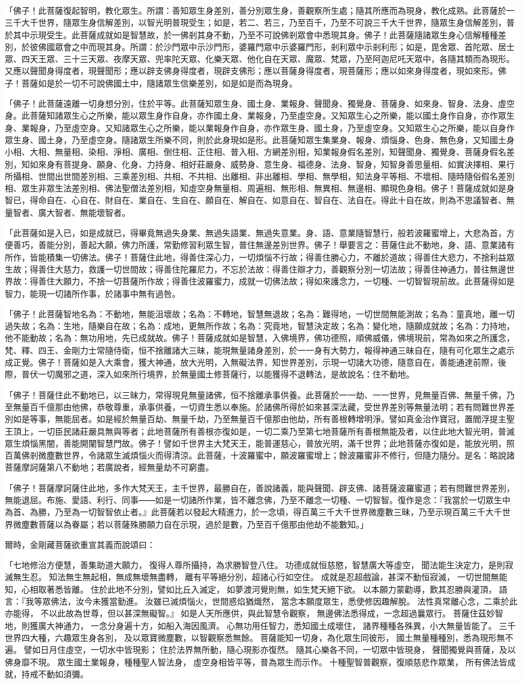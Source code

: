 「佛子！此菩薩復起智明，教化眾生。所謂：善知眾生身差別，善分別眾生身，善觀察所生處；隨其所應而為現身，教化成熟。此菩薩於一三千大千世界，隨眾生身信解差別，以智光明普現受生；如是，若二、若三，乃至百千，乃至不可說三千大千世界，隨眾生身信解差別，普於其中示現受生。此菩薩成就如是智慧故，於一佛剎其身不動，乃至不可說佛剎眾會中悉現其身。佛子！此菩薩隨諸眾生身心信解種種差別，於彼佛國眾會之中而現其身。所謂：於沙門眾中示沙門形，婆羅門眾中示婆羅門形，剎利眾中示剎利形；如是，毘舍眾、首陀眾、居士眾、四天王眾、三十三天眾、夜摩天眾、兜率陀天眾、化樂天眾、他化自在天眾、魔眾、梵眾，乃至阿迦尼吒天眾中，各隨其類而為現形。又應以聲聞身得度者，現聲聞形；應以辟支佛身得度者，現辟支佛形；應以菩薩身得度者，現菩薩形；應以如來身得度者，現如來形。佛子！菩薩如是於一切不可說佛國土中，隨諸眾生信樂差別，如是如是而為現身。

「佛子！此菩薩遠離一切身想分別，住於平等。此菩薩知眾生身、國土身、業報身、聲聞身、獨覺身、菩薩身、如來身、智身、法身、虛空身。此菩薩知諸眾生心之所樂，能以眾生身作自身，亦作國土身、業報身，乃至虛空身。又知眾生心之所樂，能以國土身作自身，亦作眾生身、業報身，乃至虛空身。又知諸眾生心之所樂，能以業報身作自身，亦作眾生身、國土身，乃至虛空身。又知眾生心之所樂，能以自身作眾生身、國土身，乃至虛空身。隨諸眾生所樂不同，則於此身現如是形。此菩薩知眾生集業身、報身、煩惱身、色身、無色身，又知國土身小相、大相、無量相、染相、淨相、廣相、倒住相、正住相、普入相、方網差別相，知業報身假名差別，知聲聞身、獨覺身、菩薩身假名差別，知如來身有菩提身、願身、化身、力持身、相好莊嚴身、威勢身、意生身、福德身、法身、智身，知智身善思量相、如實決擇相、果行所攝相、世間出世間差別相、三乘差別相、共相、不共相、出離相、非出離相、學相、無學相，知法身平等相、不壞相、隨時隨俗假名差別相、眾生非眾生法差別相、佛法聖僧法差別相，知虛空身無量相、周遍相、無形相、無異相、無邊相、顯現色身相。佛子！菩薩成就如是身智已，得命自在、心自在、財自在、業自在、生自在、願自在、解自在、如意自在、智自在、法自在。得此十自在故，則為不思議智者、無量智者、廣大智者、無能壞智者。

「此菩薩如是入已，如是成就已，得畢竟無過失身業、無過失語業、無過失意業。身、語、意業隨智慧行，般若波羅蜜增上，大悲為首，方便善巧，善能分別，善起大願，佛力所護，常勤修習利眾生智，普住無邊差別世界。佛子！舉要言之：菩薩住此不動地，身、語、意業諸有所作，皆能積集一切佛法。佛子！菩薩住此地，得善住深心力，一切煩惱不行故；得善住勝心力，不離於道故；得善住大悲力，不捨利益眾生故；得善住大慈力，救護一切世間故；得善住陀羅尼力，不忘於法故：得善住辯才力，善觀察分別一切法故；得善住神通力，普往無邊世界故：得善住大願力，不捨一切菩薩所作故；得善住波羅蜜力，成就一切佛法故；得如來護念力，一切種、一切智智現前故。此菩薩得如是智力，能現一切諸所作事，於諸事中無有過咎。

「佛子！此菩薩智地名為：不動地，無能沮壞故；名為：不轉地，智慧無退故；名為：難得地，一切世間無能測故；名為：童真地，離一切過失故；名為：生地，隨樂自在故；名為：成地，更無所作故；名為：究竟地，智慧決定故；名為：變化地，隨願成就故；名為：力持地，他不能動故；名為：無功用地，先已成就故。佛子！菩薩成就如是智慧，入佛境界，佛功德照，順佛威儀，佛境現前，常為如來之所護念，梵、釋、四王、金剛力士常隨侍衛，恒不捨離諸大三昧，能現無量諸身差別，於一一身有大勢力，報得神通三昧自在，隨有可化眾生之處示成正覺。佛子！菩薩如是入大乘會，獲大神通，放大光明，入無礙法界，知世界差別，示現一切諸大功德，隨意自在，善能通達前際，後際，普伏一切魔邪之道，深入如來所行境界，於無量國土修菩薩行，以能獲得不退轉法，是故說名：住不動地。

「佛子！菩薩住此不動地已，以三昧力，常得現見無量諸佛，恒不捨離承事供養。此菩薩於一一劫、一一世界，見無量百佛、無量千佛，乃至無量百千億那由他佛，恭敬尊重，承事供養，一切資生悉以奉施。於諸佛所得於如來甚深法藏，受世界差別等無量法明；若有問難世界差別如是等事，無能屈者。如是經於無量百劫、無量千劫，乃至無量百千億那由他劫，所有善根轉增明淨。譬如真金治作寶冠，置閻浮提主聖王頂上，一切臣民諸莊嚴具無與等者；此地菩薩所有善根亦復如是，一切二乘乃至第七地菩薩所有善根無能及者，以住此地大智光明，普滅眾生煩惱黑闇，善能開闡智慧門故。佛子！譬如千世界主大梵天王，能普運慈心，普放光明，滿千世界；此地菩薩亦復如是，能放光明，照百萬佛剎微塵數世界，令諸眾生滅煩惱火而得清涼。此菩薩，十波羅蜜中，願波羅蜜增上；餘波羅蜜非不修行，但隨力隨分。是名：略說諸菩薩摩訶薩第八不動地；若廣說者，經無量劫不可窮盡。

「佛子！菩薩摩訶薩住此地，多作大梵天王，主千世界，最勝自在，善說諸義，能與聲聞、辟支佛、諸菩薩波羅蜜道；若有問難世界差別，無能退屈。布施、愛語、利行、同事——如是一切諸所作業，皆不離念佛，乃至不離念一切種、一切智智。復作是念：『我當於一切眾生中為首、為勝，乃至為一切智智依止者。』此菩薩若以發起大精進力，於一念頃，得百萬三千大千世界微塵數三昧，乃至示現百萬三千大千世界微塵數菩薩以為眷屬；若以菩薩殊勝願力自在示現，過於是數，乃至百千億那由他劫不能數知。」

爾時，金剛藏菩薩欲重宣其義而說頌曰：

「七地修治方便慧，善集助道大願力，
復得人尊所攝持，為求勝智登八住。
功德成就恒慈愍，智慧廣大等虛空，
聞法能生決定力，是則寂滅無生忍。
知法無生無起相，無成無壞無盡轉，
離有平等絕分別，超諸心行如空住。
成就是忍超戲論，甚深不動恒寂滅，
一切世間無能知，心相取著悉皆離。
住於此地不分別，譬如比丘入滅定，
如夢渡河覺則無，如生梵天絕下欲。
以本願力蒙勸導，歎其忍勝與灌頂，
語言：『我等眾佛法，汝今未獲當勤進。
汝雖已滅煩惱火，世間惑焰猶熾然，
當念本願度眾生，悉使修因趣解脫。
法性真常離心念，二乘於此亦能得，
不以此故為世尊，但以甚深無礙智。』
如是人天所應供，與此智慧令觀察，
無邊佛法悉得成，一念超過曩眾行。
菩薩住茲妙智地，則獲廣大神通力，
一念分身遍十方，如船入海因風濟。
心無功用任智力，悉知國土成壞住，
諸界種種各殊異，小大無量皆能了。
三千世界四大種，六趣眾生身各別，
及以眾寶微塵數，以智觀察悉無餘。
菩薩能知一切身，為化眾生同彼形，
國土無量種種別，悉為現形無不遍。
譬如日月住虛空，一切水中皆現影；
住於法界無所動，隨心現影亦復然。
隨其心樂各不同，一切眾中皆現身，
聲聞獨覺與菩薩，及以佛身靡不現。
眾生國土業報身，種種聖人智法身，
虛空身相皆平等，普為眾生而示作。
十種聖智普觀察，復順慈悲作眾業，
所有佛法皆成就，持戒不動如須彌。